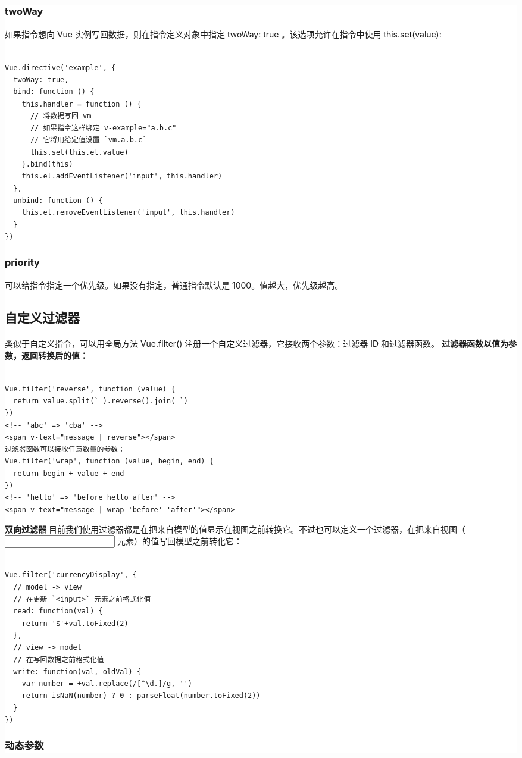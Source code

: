 ###  twoWay 
如果指令想向 Vue 实例写回数据，则在指令定义对象中指定 twoWay: true 。该选项允许在指令中使用 this.set(value):
```

Vue.directive('example', {
  twoWay: true,
  bind: function () {
    this.handler = function () {
      // 将数据写回 vm
      // 如果指令这样绑定 v-example="a.b.c"
      // 它将用给定值设置 `vm.a.b.c`
      this.set(this.el.value)
    }.bind(this)
    this.el.addEventListener('input', this.handler)
  },
  unbind: function () {
    this.el.removeEventListener('input', this.handler)
  }
})

```
###  priority 
可以给指令指定一个优先级。如果没有指定，普通指令默认是 1000。值越大，优先级越高。

##  自定义过滤器 
类似于自定义指令，可以用全局方法 Vue.filter() 注册一个自定义过滤器，它接收两个参数：过滤器 ID 和过滤器函数。
**过滤器函数以值为参数，返回转换后的值：**
```

Vue.filter('reverse', function (value) {
  return value.split(` ).reverse().join( `)
})
<!-- 'abc' => 'cba' -->
<span v-text="message | reverse"></span>
过滤器函数可以接收任意数量的参数：
Vue.filter('wrap', function (value, begin, end) {
  return begin + value + end
})
<!-- 'hello' => 'before hello after' -->
<span v-text="message | wrap 'before' 'after'"></span>

```
**双向过滤器**
目前我们使用过滤器都是在把来自模型的值显示在视图之前转换它。不过也可以定义一个过滤器，在把来自视图（<input> 元素）的值写回模型之前转化它：
```

Vue.filter('currencyDisplay', {
  // model -> view
  // 在更新 `<input>` 元素之前格式化值
  read: function(val) {
    return '$'+val.toFixed(2)
  },
  // view -> model
  // 在写回数据之前格式化值
  write: function(val, oldVal) {
    var number = +val.replace(/[^\d.]/g, '')
    return isNaN(number) ? 0 : parseFloat(number.toFixed(2))
  }
})

```
###  动态参数 